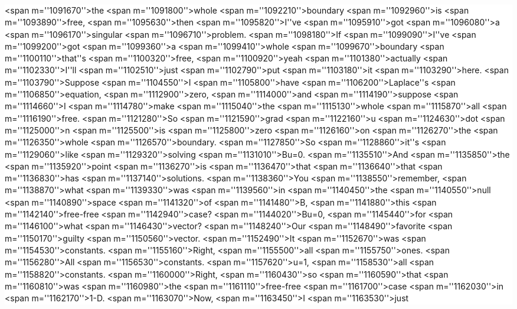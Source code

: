   <span m=''1091670''>the</span> <span m=''1091800''>whole</span> <span m=''1092210''>boundary</span>
  <span m=''1092960''>is</span> <span m=''1093890''>free,</span> <span m=''1095630''>then</span>
  <span m=''1095820''>I''ve</span> <span m=''1095910''>got</span> <span m=''1096080''>a</span>
  <span m=''1096170''>singular</span> <span m=''1096710''>problem.</span> <span m=''1098180''>If</span>
  <span m=''1099090''>I''ve</span> <span m=''1099200''>got</span> <span m=''1099360''>a</span>
  <span m=''1099410''>whole</span> <span m=''1099670''>boundary</span> <span m=''1100110''>that''s</span>
  <span m=''1100320''>free,</span> <span m=''1100920''>yeah</span> <span m=''1101380''>actually</span>
  <span m=''1102330''>I''ll</span> <span m=''1102510''>just</span> <span m=''1102790''>put</span>
  <span m=''1103180''>it</span> <span m=''1103290''>here.</span> <span m=''1103790''>Suppose</span>
  <span m=''1104550''>I</span> <span m=''1105800''>have</span> <span m=''1106200''>Laplace''s</span>
  <span m=''1106850''>equation,</span> <span m=''1112900''>zero,</span> <span m=''1114000''>and</span>
  <span m=''1114190''>suppose</span> <span m=''1114660''>I</span> <span m=''1114780''>make</span>
  <span m=''1115040''>the</span> <span m=''1115130''>whole</span> <span m=''1115870''>all</span>
  <span m=''1116190''>free.</span> <span m=''1121280''>So</span> <span m=''1121590''>grad</span>
  <span m=''1122160''>u</span> <span m=''1124630''>dot</span> <span m=''1125000''>n</span>
  <span m=''1125500''>is</span> <span m=''1125800''>zero</span> <span m=''1126160''>on</span>
  <span m=''1126270''>the</span> <span m=''1126350''>whole</span> <span m=''1126570''>boundary.</span>
  <span m=''1127850''>So</span> <span m=''1128860''>it''s</span> <span m=''1129060''>like</span>
  <span m=''1129320''>solving</span> <span m=''1131010''>Bu=0.</span> <span m=''1135510''>And</span>
  <span m=''1135850''>the</span> <span m=''1135920''>point</span> <span m=''1136270''>is</span>
  <span m=''1136470''>that</span> <span m=''1136640''>that</span> <span m=''1136830''>has</span>
  <span m=''1137140''>solutions.</span> <span m=''1138360''>You</span> <span m=''1138550''>remember,</span>
  <span m=''1138870''>what</span> <span m=''1139330''>was</span> <span m=''1139560''>in</span>
  <span m=''1140450''>the</span> <span m=''1140550''>null</span> <span m=''1140890''>space</span>
  <span m=''1141320''>of</span> <span m=''1141480''>B,</span> <span m=''1141880''>this</span>
  <span m=''1142140''>free-free</span> <span m=''1142940''>case?</span> <span m=''1144020''>Bu=0,</span>
  <span m=''1145440''>for</span> <span m=''1146100''>what</span> <span m=''1146430''>vector?</span>
  <span m=''1148240''>Our</span> <span m=''1148490''>favorite</span> <span m=''1150170''>guilty</span>
  <span m=''1150560''>vector.</span> <span m=''1152490''>It</span> <span m=''1152670''>was</span>
  <span m=''1154530''>constants.</span> <span m=''1155160''>Right,</span> <span m=''1155500''>all</span>
  <span m=''1155750''>ones.</span> <span m=''1156280''>All</span> <span m=''1156530''>constants.</span>
  <span m=''1157620''>u=1,</span> <span m=''1158530''>all</span> <span m=''1158820''>constants.</span>
  <span m=''1160000''>Right,</span> <span m=''1160430''>so</span> <span m=''1160590''>that</span>
  <span m=''1160810''>was</span> <span m=''1160980''>the</span> <span m=''1161110''>free-free</span>
  <span m=''1161700''>case</span> <span m=''1162030''>in</span> <span m=''1162170''>1-D.</span>
  <span m=''1163070''>Now,</span> <span m=''1163450''>I</span> <span m=''1163530''>just</span>
